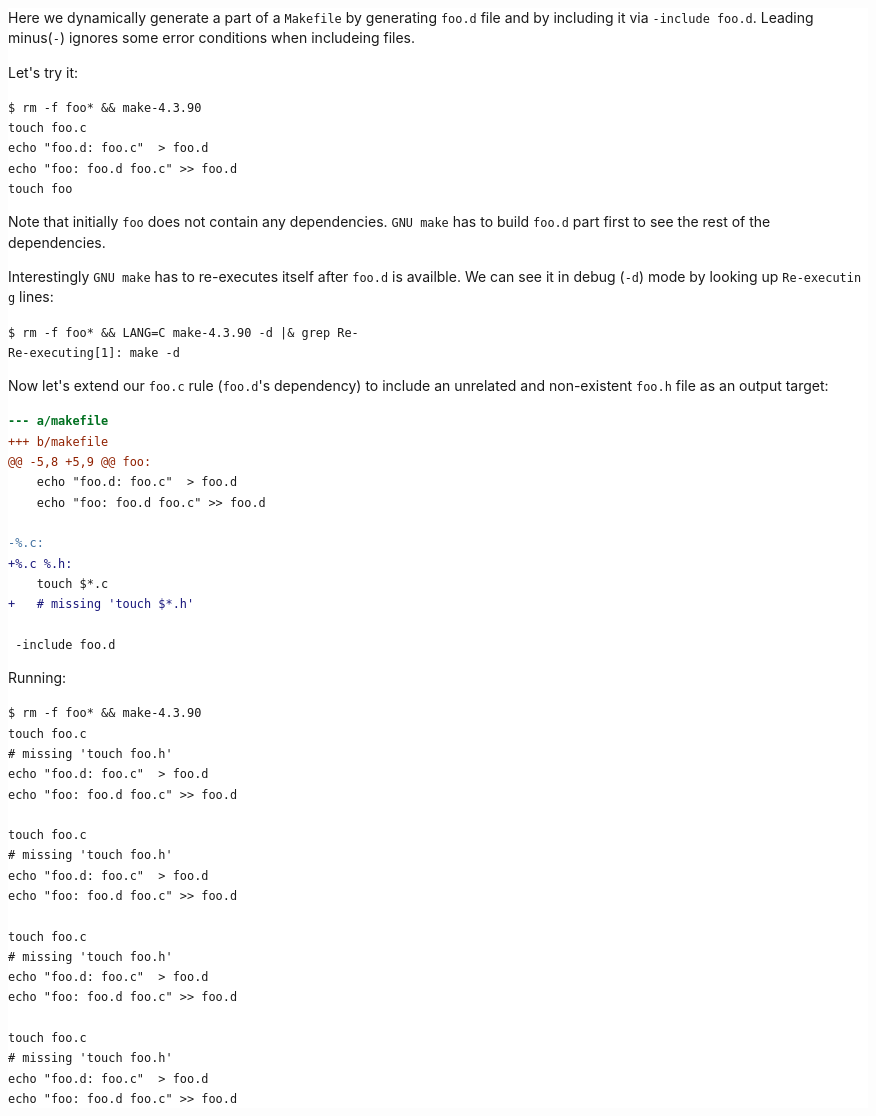 Here we dynamically generate a part of a `Makefile` by generating
`foo.d` file and by including it via `-include foo.d`. Leading
minus(`-`) ignores some error conditions when includeing files.

Let's try it:

```
$ rm -f foo* && make-4.3.90
touch foo.c
echo "foo.d: foo.c"  > foo.d
echo "foo: foo.d foo.c" >> foo.d
touch foo
```

Note that initially `foo` does not contain any dependencies.
`GNU make` has to build `foo.d` part first to see the rest of the
dependencies.

Interestingly `GNU make` has to re-executes itself after `foo.d` is
availble. We can see it in debug (`-d`) mode by looking up
`Re-executing` lines:

```
$ rm -f foo* && LANG=C make-4.3.90 -d |& grep Re-
Re-executing[1]: make -d
```

Now let's extend our `foo.c` rule (`foo.d`'s dependency) to include an
unrelated and non-existent `foo.h` file as an output target:

```diff
--- a/makefile
+++ b/makefile
@@ -5,8 +5,9 @@ foo:
 	echo "foo.d: foo.c"  > foo.d
 	echo "foo: foo.d foo.c" >> foo.d

-%.c:
+%.c %.h:
 	touch $*.c
+	# missing 'touch $*.h'

 -include foo.d

```

Running:

```
$ rm -f foo* && make-4.3.90
touch foo.c
# missing 'touch foo.h'
echo "foo.d: foo.c"  > foo.d
echo "foo: foo.d foo.c" >> foo.d

touch foo.c
# missing 'touch foo.h'
echo "foo.d: foo.c"  > foo.d
echo "foo: foo.d foo.c" >> foo.d

touch foo.c
# missing 'touch foo.h'
echo "foo.d: foo.c"  > foo.d
echo "foo: foo.d foo.c" >> foo.d

touch foo.c
# missing 'touch foo.h'
echo "foo.d: foo.c"  > foo.d
echo "foo: foo.d foo.c" >> foo.d
```